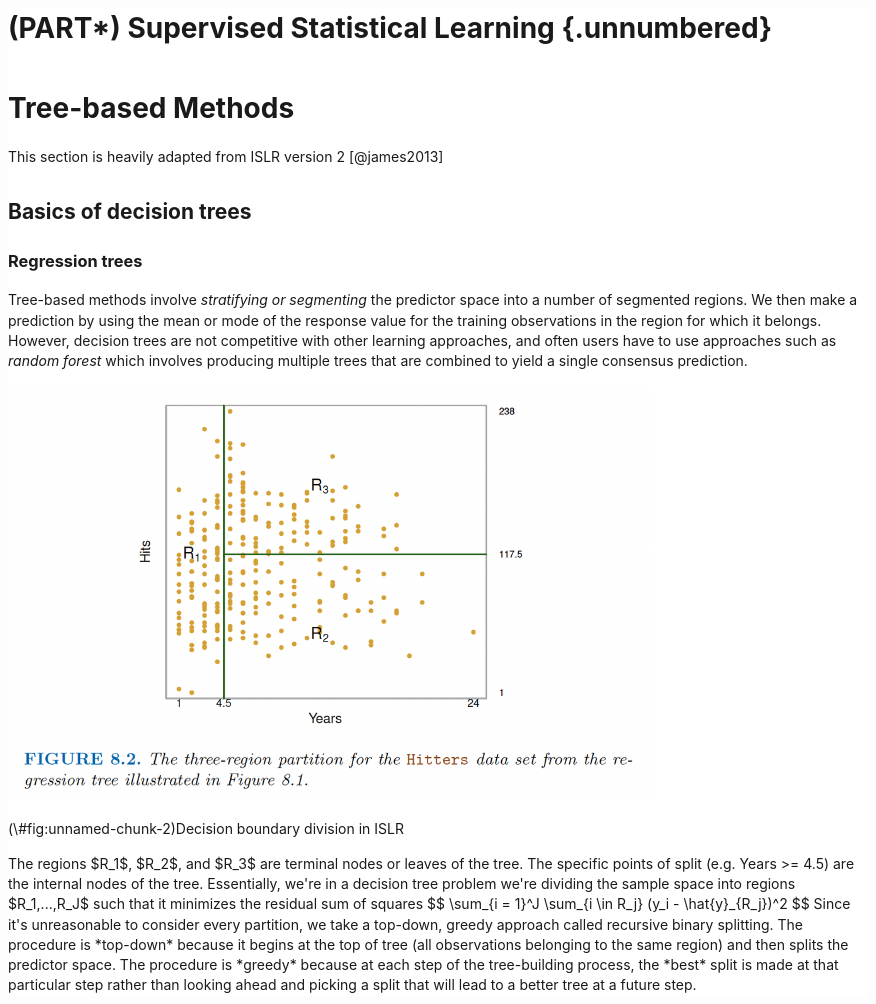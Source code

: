 # (PART\*) Supervised Statistical Learning {.unnumbered}  

# Tree-based Methods  
This section is heavily adapted from ISLR version 2 [@james2013]  


## Basics of decision trees    

### Regression trees  

Tree-based methods involve *stratifying or segmenting* the predictor space into a number of segmented regions. We then make a prediction by using the mean or mode of the response value for the training observations in the region for which it belongs. However, decision trees are not competitive with other learning approaches, and often users have to use approaches such as *random forest* which involves producing multiple trees that are combined to yield a single consensus prediction.  

<div class="figure">
<img src="02-cross-refs_insertimage_2.png" alt="Decision boundary division in ISLR" width="75%" />
<p class="caption">(\#fig:unnamed-chunk-2)Decision boundary division in ISLR</p>
</div>
The regions $R_1$, $R_2$, and $R_3$ are terminal nodes or leaves of the tree. The specific points of split (e.g. Years >= 4.5) are the internal nodes of the tree. Essentially, we're in a decision tree problem we're dividing the sample space into regions $R_1,...,R_J$ such that it minimizes the residual sum of squares  
$$
\sum_{i = 1}^J \sum_{i \in R_j} (y_i - \hat{y}_{R_j})^2
$$
Since it's unreasonable to consider every partition, we take a top-down, greedy approach called recursive binary splitting. The procedure is *top-down* because it begins at the top of tree (all observations belonging to the same region) and then splits the predictor space. The procedure is *greedy* because at each step of the tree-building process, the *best* split is made at that particular step rather than looking ahead and picking a split that will lead to a better tree at a future step.   
